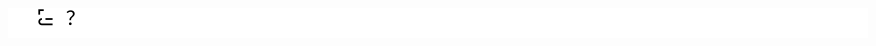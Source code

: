 <img src="images/space.png" alt="space" width="25px"><img src="images/yoo.png" alt="yoo" width="25px"><img src="images/question.png" alt="?" width="25px">